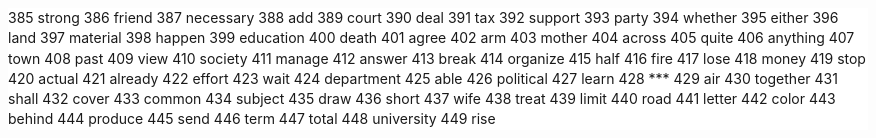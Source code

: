 385 strong
386 friend
387 necessary
388 add
389 court
390 deal
391 tax
392 support
393 party
394 whether
395 either
396 land
397 material
398 happen
399 education
400 death 401 agree
402 arm
403 mother
404 across
405 quite
406 anything
407 town
408 past
409 view
410 society
411 manage
412 answer
413 break
414 organize
415 half
416 fire
417 lose
418 money
419 stop
420 actual
421 already
422 effort
423 wait
424 department
425 able
426 political
427 learn
428 ***
429 air
430 together
431 shall
432 cover
433 common
434 subject
435 draw
436 short
437 wife
438 treat
439 limit
440 road
441 letter
442 color
443 behind
444 produce
445 send
446 term
447 total
448 university
449 rise